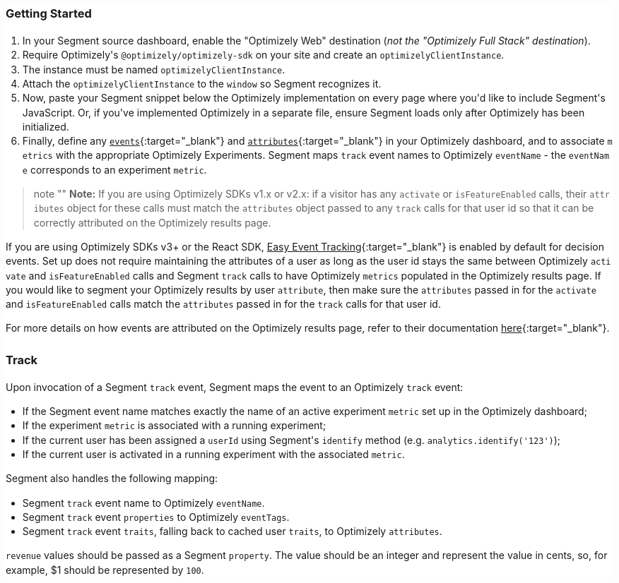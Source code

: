 ### Getting Started

1. In your Segment source dashboard, enable the "Optimizely Web" destination (*not the "Optimizely Full Stack" destination*).
2. Require Optimizely's `@optimizely/optimizely-sdk` on your site and create an `optimizelyClientInstance`.
3. The instance must be named `optimizelyClientInstance`.
4. Attach the `optimizelyClientInstance` to the `window` so Segment recognizes it.
5. Now, paste your Segment snippet below the Optimizely implementation on every page where you'd like to include Segment's JavaScript. Or, if you've implemented Optimizely in a separate file, ensure Segment loads only after Optimizely has been initialized.
6. Finally, define any [`events`](https://docs.developers.optimizely.com/full-stack/docs/create-events){:target="_blank"} and [`attributes`](https://docs.developers.optimizely.com/full-stack/docs/define-attributes){:target="_blank"} in your Optimizely dashboard, and to associate `metrics` with the appropriate Optimizely Experiments. Segment maps `track` event names to Optimizely `eventName` - the `eventName` corresponds to an experiment `metric`.

> note ""
> **Note:** If you are using Optimizely SDKs v1.x or v2.x: if a visitor has any `activate` or `isFeatureEnabled` calls, their `attributes` object for these calls must match the `attributes` object passed to any `track` calls for that user id so that it can be correctly attributed on the Optimizely results page.

If you are using Optimizely SDKs v3+ or the React SDK, [Easy Event Tracking](https://blog.optimizely.com/2019/02/26/introducing-easy-event-tracking-the-easier-way-to-understand-and-optimize-the-customer-journey/){:target="_blank"} is enabled by default for decision events. Set up does not require maintaining the attributes of a user as long as the user id stays the same between Optimizely `activate` and `isFeatureEnabled` calls and Segment `track` calls to have Optimizely `metrics` populated in the Optimizely results page. If you would like to segment your Optimizely results by user `attribute`, then make sure the `attributes` passed in for the `activate` and `isFeatureEnabled` calls match the `attributes` passed in for the `track` calls for that user id.

For more details on how events are attributed on the Optimizely results page, refer to their documentation [here](https://help.optimizely.com/Analyze_Results/How_Optimizely_counts_conversions){:target="_blank"}.

### Track

Upon invocation of a Segment `track` event, Segment maps the event to an Optimizely `track` event:
* If the Segment event name matches exactly the name of an active experiment `metric` set up in the Optimizely dashboard;
* If the experiment `metric` is associated with a running experiment;
* If the current user has been assigned a `userId` using Segment's `identify` method (e.g. `analytics.identify('123')`);
* If the current user is activated in a running experiment with the associated `metric`.

Segment also handles the following mapping:
* Segment `track` event name to Optimizely `eventName`.
* Segment `track` event `properties` to Optimizely `eventTags`.
* Segment `track` event `traits`, falling back to cached user `traits`, to Optimizely `attributes`.

`revenue` values should be passed as a Segment `property`. The value should be an integer and represent the value in cents, so, for example, $1 should be represented by `100`.
